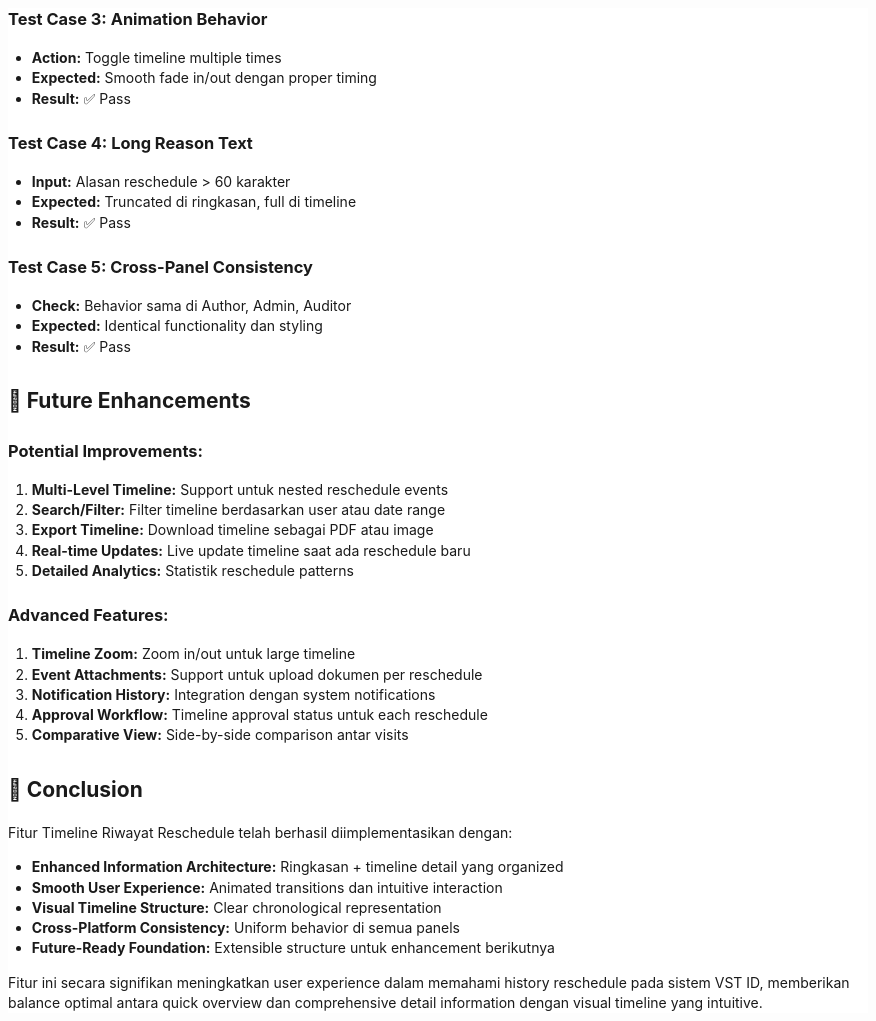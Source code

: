 ### **Test Case 3: Animation Behavior**
- **Action:** Toggle timeline multiple times
- **Expected:** Smooth fade in/out dengan proper timing
- **Result:** ✅ Pass

### **Test Case 4: Long Reason Text**
- **Input:** Alasan reschedule > 60 karakter
- **Expected:** Truncated di ringkasan, full di timeline
- **Result:** ✅ Pass

### **Test Case 5: Cross-Panel Consistency**
- **Check:** Behavior sama di Author, Admin, Auditor
- **Expected:** Identical functionality dan styling
- **Result:** ✅ Pass

## 🔮 Future Enhancements

### **Potential Improvements:**
1. **Multi-Level Timeline:** Support untuk nested reschedule events
2. **Search/Filter:** Filter timeline berdasarkan user atau date range
3. **Export Timeline:** Download timeline sebagai PDF atau image
4. **Real-time Updates:** Live update timeline saat ada reschedule baru
5. **Detailed Analytics:** Statistik reschedule patterns

### **Advanced Features:**
1. **Timeline Zoom:** Zoom in/out untuk large timeline
2. **Event Attachments:** Support untuk upload dokumen per reschedule
3. **Notification History:** Integration dengan system notifications
4. **Approval Workflow:** Timeline approval status untuk each reschedule
5. **Comparative View:** Side-by-side comparison antar visits

## 📝 Conclusion

Fitur Timeline Riwayat Reschedule telah berhasil diimplementasikan dengan:
- **Enhanced Information Architecture:** Ringkasan + timeline detail yang organized
- **Smooth User Experience:** Animated transitions dan intuitive interaction
- **Visual Timeline Structure:** Clear chronological representation
- **Cross-Platform Consistency:** Uniform behavior di semua panels
- **Future-Ready Foundation:** Extensible structure untuk enhancement berikutnya

Fitur ini secara signifikan meningkatkan user experience dalam memahami history reschedule pada sistem VST ID, memberikan balance optimal antara quick overview dan comprehensive detail information dengan visual timeline yang intuitive.
